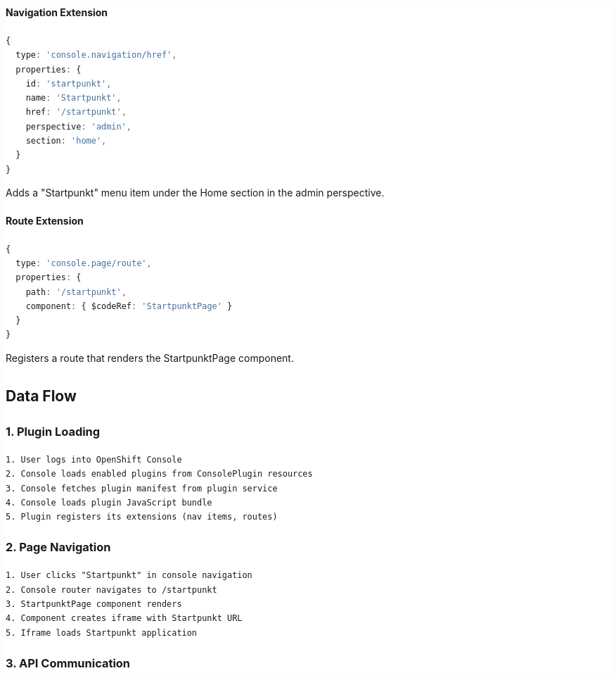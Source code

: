 #### Navigation Extension
```typescript
{
  type: 'console.navigation/href',
  properties: {
    id: 'startpunkt',
    name: 'Startpunkt',
    href: '/startpunkt',
    perspective: 'admin',
    section: 'home',
  }
}
```

Adds a "Startpunkt" menu item under the Home section in the admin perspective.

#### Route Extension
```typescript
{
  type: 'console.page/route',
  properties: {
    path: '/startpunkt',
    component: { $codeRef: 'StartpunktPage' }
  }
}
```

Registers a route that renders the StartpunktPage component.

## Data Flow

### 1. Plugin Loading

```
1. User logs into OpenShift Console
2. Console loads enabled plugins from ConsolePlugin resources
3. Console fetches plugin manifest from plugin service
4. Console loads plugin JavaScript bundle
5. Plugin registers its extensions (nav items, routes)
```

### 2. Page Navigation

```
1. User clicks "Startpunkt" in console navigation
2. Console router navigates to /startpunkt
3. StartpunktPage component renders
4. Component creates iframe with Startpunkt URL
5. Iframe loads Startpunkt application
```

### 3. API Communication
